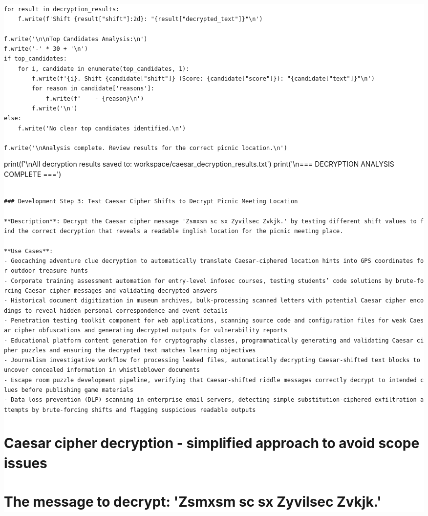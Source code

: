     for result in decryption_results:
        f.write(f'Shift {result["shift"]:2d}: "{result["decrypted_text"]}"\n')
    
    f.write('\n\nTop Candidates Analysis:\n')
    f.write('-' * 30 + '\n')
    if top_candidates:
        for i, candidate in enumerate(top_candidates, 1):
            f.write(f'{i}. Shift {candidate["shift"]} (Score: {candidate["score"]}): "{candidate["text"]}"\n')
            for reason in candidate['reasons']:
                f.write(f'    - {reason}\n')
            f.write('\n')
    else:
        f.write('No clear top candidates identified.\n')
    
    f.write('\nAnalysis complete. Review results for the correct picnic location.\n')

print(f'\nAll decryption results saved to: workspace/caesar_decryption_results.txt')
print('\n=== DECRYPTION ANALYSIS COMPLETE ===')
```

### Development Step 3: Test Caesar Cipher Shifts to Decrypt Picnic Meeting Location

**Description**: Decrypt the Caesar cipher message 'Zsmxsm sc sx Zyvilsec Zvkjk.' by testing different shift values to find the correct decryption that reveals a readable English location for the picnic meeting place.

**Use Cases**:
- Geocaching adventure clue decryption to automatically translate Caesar‐ciphered location hints into GPS coordinates for outdoor treasure hunts
- Corporate training assessment automation for entry-level infosec courses, testing students’ code solutions by brute-forcing Caesar cipher messages and validating decrypted answers
- Historical document digitization in museum archives, bulk-processing scanned letters with potential Caesar cipher encodings to reveal hidden personal correspondence and event details
- Penetration testing toolkit component for web applications, scanning source code and configuration files for weak Caesar cipher obfuscations and generating decrypted outputs for vulnerability reports
- Educational platform content generation for cryptography classes, programmatically generating and validating Caesar cipher puzzles and ensuring the decrypted text matches learning objectives
- Journalism investigative workflow for processing leaked files, automatically decrypting Caesar-shifted text blocks to uncover concealed information in whistleblower documents
- Escape room puzzle development pipeline, verifying that Caesar-shifted riddle messages correctly decrypt to intended clues before publishing game materials
- Data loss prevention (DLP) scanning in enterprise email servers, detecting simple substitution-ciphered exfiltration attempts by brute-forcing shifts and flagging suspicious readable outputs

```
# Caesar cipher decryption - simplified approach to avoid scope issues
# The message to decrypt: 'Zsmxsm sc sx Zyvilsec Zvkjk.'
